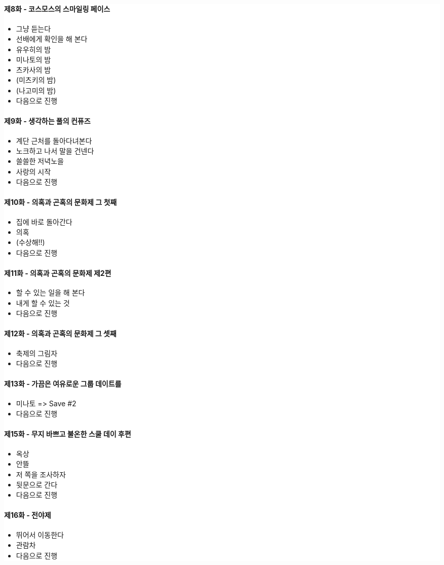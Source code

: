 #### 제8화 - 코스모스의 스마일링 페이스

* 그냥 듣는다
* 선배에게 확인을 해 본다
* 유우히의 밤
* 미나토의 밤
* 츠카사의 밤
* (미츠키의 밤)
* (나고미의 밤)
* 다음으로 진행

#### 제9화 - 생각하는 풀의 컨퓨즈

* 계단 근처를 돌아다녀본다
* 노크하고 나서 말을 건넨다
* 쓸쓸한 저녁노을
* 사랑의 시작
* 다음으로 진행

#### 제10화 - 의혹과 곤혹의 문화제 그 첫째

* 집에 바로 돌아간다
* 의혹
* (수상해!!)
* 다음으로 진행

#### 제11화 - 의혹과 곤혹의 문화제 제2편

* 할 수 있는 일을 해 본다
* 내게 할 수 있는 것
* 다음으로 진행

#### 제12화 - 의혹과 곤혹의 문화제 그 셋째

* 축제의 그림자
* 다음으로 진행

#### 제13화 - 가끔은 여유로운 그룹 데이트를

* 미나토 => Save #2
* 다음으로 진행

#### 제15화 - 무지 바쁘고 불온한 스쿨 데이 후편

* 옥상
* 안뜰
* 저 쪽을 조사하자
* 뒷문으로 간다
* 다음으로 진행

#### 제16화 - 전야제

* 뛰어서 이동한다
* 관람차
* 다음으로 진행
